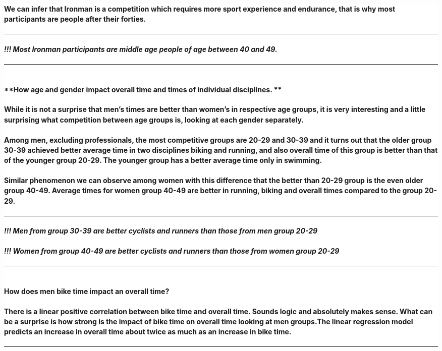 #### We can infer that Ironman is a competition which requires more sport experience and endurance, that is why most participants are people after their forties.

------------------------------------------------------------------------

#### ***!!! Most Ironman participants are middle age people of age between 40 and 49.***

------------------------------------------------------------------------

#### <br> **How age and gender impact overall time and times of individual disciplines. **

#### While it is not a surprise that men’s times are better than women’s in respective age groups, it is very interesting and a little surprising what competition between age groups is, looking at each gender separately.

#### Among men, excluding professionals, the most competitive groups are 20-29 and 30-39 and it turns out that the older group 30-39 achieved better average time in two disciplines biking and running, and also overall time of this group is better than that of the younger group 20-29. The younger group has a better average time only in swimming.<br>

#### Similar phenomenon we can observe among women with this difference that the better than 20-29 group is the even older group 40-49. Average times for women group 40-49 are better in running, biking and overall times compared to the group 20-29.

------------------------------------------------------------------------

#### ***!!! Men from group 30-39 are better cyclists and runners than those from men group 20-29***

#### ***!!! Women from group 40-49 are better cyclists and runners than those from women group 20-29***

------------------------------------------------------------------------

#### <br> **How does men bike time impact an overall time?**

#### There is a linear positive correlation between bike time and overall time. Sounds logic and absolutely makes sense. What can be a surprise is how strong is the impact of bike time on overall time looking at men groups.The linear regression model predicts an increase in overall time about twice as much as an increase in bike time.

------------------------------------------------------------------------
